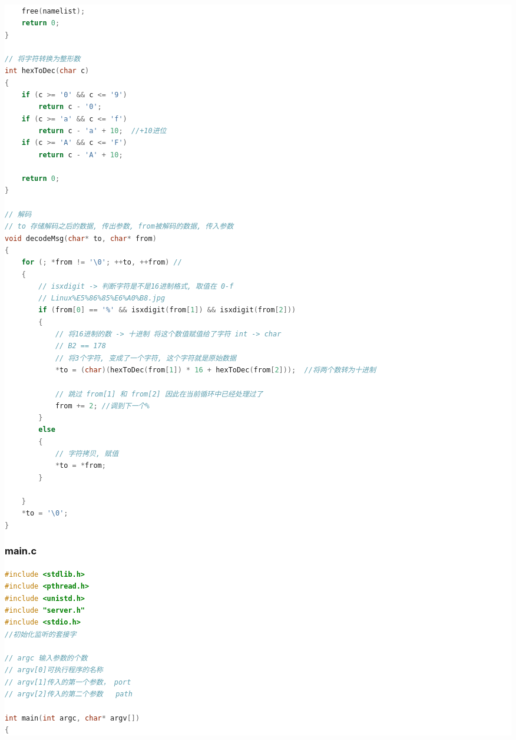 ```c
	free(namelist);
	return 0;
}

// 将字符转换为整形数
int hexToDec(char c)
{
	if (c >= '0' && c <= '9')
		return c - '0';
	if (c >= 'a' && c <= 'f')
		return c - 'a' + 10;  //+10进位
	if (c >= 'A' && c <= 'F')
		return c - 'A' + 10;

	return 0;
}

// 解码
// to 存储解码之后的数据, 传出参数, from被解码的数据, 传入参数
void decodeMsg(char* to, char* from)
{
	for (; *from != '\0'; ++to, ++from) //
	{
		// isxdigit -> 判断字符是不是16进制格式, 取值在 0-f
		// Linux%E5%86%85%E6%A0%B8.jpg
		if (from[0] == '%' && isxdigit(from[1]) && isxdigit(from[2]))
		{
			// 将16进制的数 -> 十进制 将这个数值赋值给了字符 int -> char
			// B2 == 178
			// 将3个字符, 变成了一个字符, 这个字符就是原始数据
			*to = (char)(hexToDec(from[1]) * 16 + hexToDec(from[2]));  //将两个数转为十进制

			// 跳过 from[1] 和 from[2] 因此在当前循环中已经处理过了
			from += 2; //调到下一个%
		}
		else
		{
			// 字符拷贝, 赋值
			*to = *from;
		}

	}
	*to = '\0';
}
```

### main.c

```c
#include <stdlib.h>
#include <pthread.h>
#include <unistd.h>
#include "server.h"
#include <stdio.h>
//初始化监听的套接字

// argc 输入参数的个数
// argv[0]可执行程序的名称 
// argv[1]传入的第一个参数， port
// argv[2]传入的第二个参数   path

int main(int argc, char* argv[])
{
```